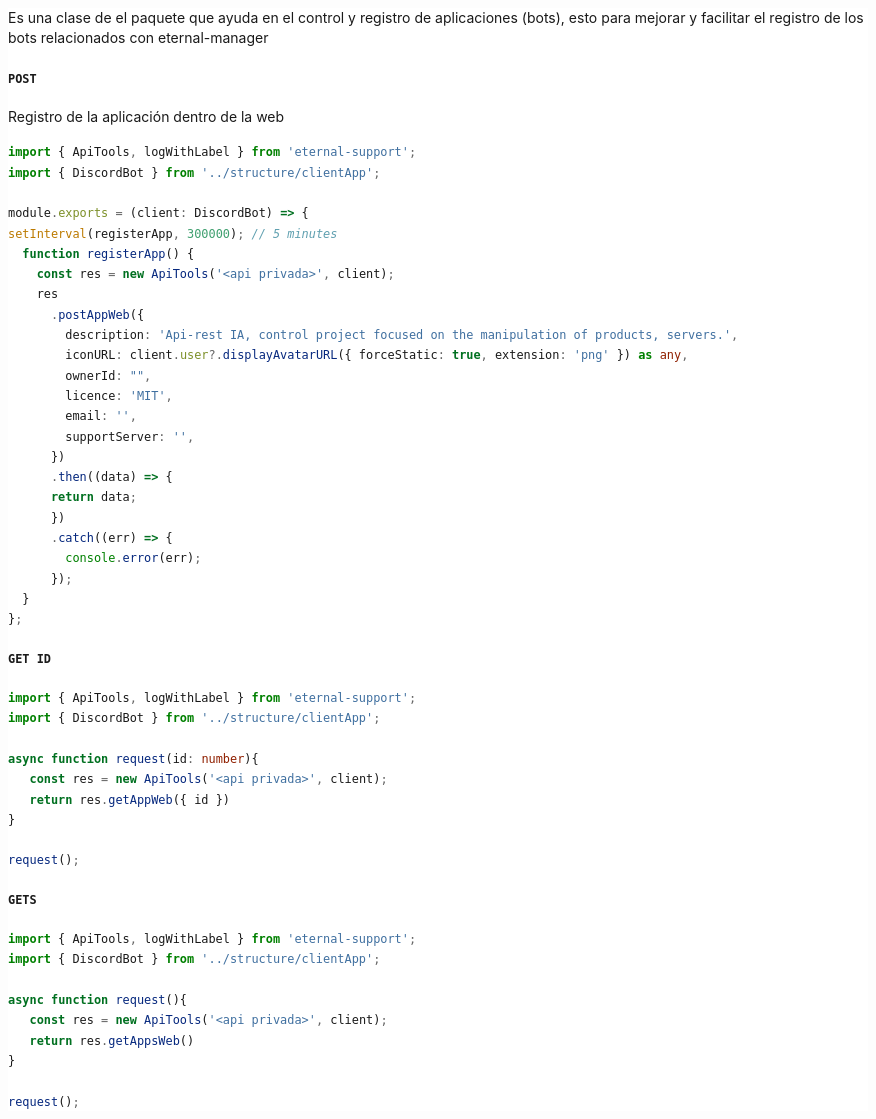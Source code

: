 Es una clase de el paquete que ayuda en el control y registro de aplicaciones (bots), esto para mejorar y facilitar el registro de los bots relacionados con eternal-manager

#### `POST`

Registro de la aplicación dentro de la web

```typescript
import { ApiTools, logWithLabel } from 'eternal-support';
import { DiscordBot } from '../structure/clientApp';

module.exports = (client: DiscordBot) => {
setInterval(registerApp, 300000); // 5 minutes
  function registerApp() {
    const res = new ApiTools('<api privada>', client);
    res
      .postAppWeb({
        description: 'Api-rest IA, control project focused on the manipulation of products, servers.',
        iconURL: client.user?.displayAvatarURL({ forceStatic: true, extension: 'png' }) as any,
        ownerId: "",
        licence: 'MIT',
        email: '',
        supportServer: '',
      })
      .then((data) => {
      return data;  
      })
      .catch((err) => {
        console.error(err);
      });
  } 
};
```

#### `GET ID`

```typescript
import { ApiTools, logWithLabel } from 'eternal-support';
import { DiscordBot } from '../structure/clientApp';

async function request(id: number){
   const res = new ApiTools('<api privada>', client);
   return res.getAppWeb({ id })
}

request();
```

#### `GETS`

```typescript
import { ApiTools, logWithLabel } from 'eternal-support';
import { DiscordBot } from '../structure/clientApp';

async function request(){
   const res = new ApiTools('<api privada>', client);
   return res.getAppsWeb()
}

request();
```
